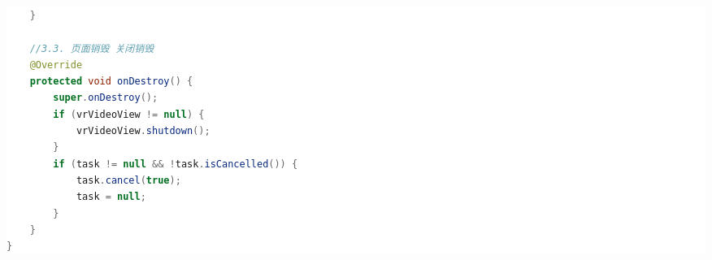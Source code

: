 ```java
    }

    //3.3. 页面销毁 关闭销毁
    @Override
    protected void onDestroy() {
        super.onDestroy();
        if (vrVideoView != null) {
            vrVideoView.shutdown();
        }
        if (task != null && !task.isCancelled()) {
            task.cancel(true);
            task = null;
        }
    }
}
```